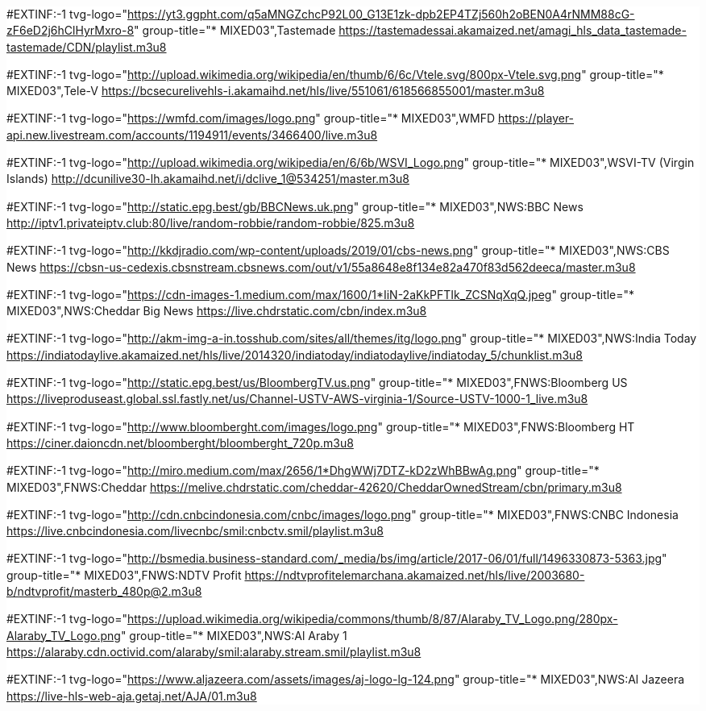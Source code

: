 #EXTINF:-1 tvg-logo="https://yt3.ggpht.com/q5aMNGZchcP92L00_G13E1zk-dpb2EP4TZj560h2oBEN0A4rNMM88cG-zF6eD2j6hClHyrMxro-8" group-title="* MIXED03",Tastemade
https://tastemadessai.akamaized.net/amagi_hls_data_tastemade-tastemade/CDN/playlist.m3u8

#EXTINF:-1 tvg-logo="http://upload.wikimedia.org/wikipedia/en/thumb/6/6c/Vtele.svg/800px-Vtele.svg.png" group-title="* MIXED03",Tele-V
https://bcsecurelivehls-i.akamaihd.net/hls/live/551061/618566855001/master.m3u8

#EXTINF:-1 tvg-logo="https://wmfd.com/images/logo.png" group-title="* MIXED03",WMFD
https://player-api.new.livestream.com/accounts/1194911/events/3466400/live.m3u8

#EXTINF:-1 tvg-logo="http://upload.wikimedia.org/wikipedia/en/6/6b/WSVI_Logo.png" group-title="* MIXED03",WSVI-TV (Virgin Islands)
http://dcunilive30-lh.akamaihd.net/i/dclive_1@534251/master.m3u8

#EXTINF:-1 tvg-logo="http://static.epg.best/gb/BBCNews.uk.png" group-title="* MIXED03",NWS:BBC News
http://iptv1.privateiptv.club:80/live/random-robbie/random-robbie/825.m3u8

#EXTINF:-1 tvg-logo="http://kkdjradio.com/wp-content/uploads/2019/01/cbs-news.png" group-title="* MIXED03",NWS:CBS News
https://cbsn-us-cedexis.cbsnstream.cbsnews.com/out/v1/55a8648e8f134e82a470f83d562deeca/master.m3u8

#EXTINF:-1 tvg-logo="https://cdn-images-1.medium.com/max/1600/1*IiN-2aKkPFTIk_ZCSNqXqQ.jpeg" group-title="* MIXED03",NWS:Cheddar Big News
https://live.chdrstatic.com/cbn/index.m3u8

#EXTINF:-1 tvg-logo="http://akm-img-a-in.tosshub.com/sites/all/themes/itg/logo.png" group-title="* MIXED03",NWS:India Today
https://indiatodaylive.akamaized.net/hls/live/2014320/indiatoday/indiatodaylive/indiatoday_5/chunklist.m3u8

#EXTINF:-1 tvg-logo="http://static.epg.best/us/BloombergTV.us.png" group-title="* MIXED03",FNWS:Bloomberg US
https://liveproduseast.global.ssl.fastly.net/us/Channel-USTV-AWS-virginia-1/Source-USTV-1000-1_live.m3u8

#EXTINF:-1 tvg-logo="http://www.bloomberght.com/images/logo.png" group-title="* MIXED03",FNWS:Bloomberg HT
https://ciner.daioncdn.net/bloomberght/bloomberght_720p.m3u8

#EXTINF:-1 tvg-logo="http://miro.medium.com/max/2656/1*DhgWWj7DTZ-kD2zWhBBwAg.png" group-title="* MIXED03",FNWS:Cheddar
https://melive.chdrstatic.com/cheddar-42620/CheddarOwnedStream/cbn/primary.m3u8

#EXTINF:-1 tvg-logo="http://cdn.cnbcindonesia.com/cnbc/images/logo.png" group-title="* MIXED03",FNWS:CNBC Indonesia
https://live.cnbcindonesia.com/livecnbc/smil:cnbctv.smil/playlist.m3u8

#EXTINF:-1 tvg-logo="http://bsmedia.business-standard.com/_media/bs/img/article/2017-06/01/full/1496330873-5363.jpg" group-title="* MIXED03",FNWS:NDTV Profit
https://ndtvprofitelemarchana.akamaized.net/hls/live/2003680-b/ndtvprofit/masterb_480p@2.m3u8

#EXTINF:-1 tvg-logo="https://upload.wikimedia.org/wikipedia/commons/thumb/8/87/Alaraby_TV_Logo.png/280px-Alaraby_TV_Logo.png" group-title="* MIXED03",NWS:Al Araby 1
https://alaraby.cdn.octivid.com/alaraby/smil:alaraby.stream.smil/playlist.m3u8

#EXTINF:-1 tvg-logo="https://www.aljazeera.com/assets/images/aj-logo-lg-124.png" group-title="* MIXED03",NWS:Al Jazeera
https://live-hls-web-aja.getaj.net/AJA/01.m3u8
